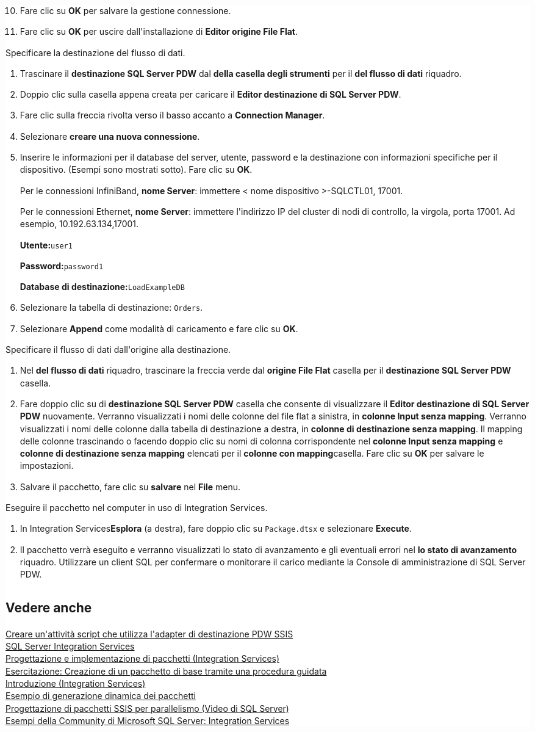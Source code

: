 10. Fare clic su **OK** per salvare la gestione connessione.  
  
11. Fare clic su **OK** per uscire dall'installazione di **Editor origine File Flat**.  
  
Specificare la destinazione del flusso di dati.  
  
1.  Trascinare il **destinazione SQL Server PDW** dal **della casella degli strumenti** per il **del flusso di dati** riquadro.  
  
2.  Doppio clic sulla casella appena creata per caricare il **Editor destinazione di SQL Server PDW**.  
  
3.  Fare clic sulla freccia rivolta verso il basso accanto a **Connection Manager**.  
  
4.  Selezionare **creare una nuova connessione**.  
  
5.  Inserire le informazioni per il database del server, utente, password e la destinazione con informazioni specifiche per il dispositivo. (Esempi sono mostrati sotto). Fare clic su **OK**.  
  
    Per le connessioni InfiniBand, **nome Server**: immettere < nome dispositivo >-SQLCTL01, 17001.  
  
    Per le connessioni Ethernet, **nome Server**: immettere l'indirizzo IP del cluster di nodi di controllo, la virgola, porta 17001. Ad esempio, 10.192.63.134,17001.  
  
    **Utente:**`user1`  
  
    **Password:**`password1`  
  
    **Database di destinazione:**`LoadExampleDB`  
  
6.  Selezionare la tabella di destinazione: `Orders`.  
  
7.  Selezionare **Append** come modalità di caricamento e fare clic su **OK**.  
  
Specificare il flusso di dati dall'origine alla destinazione.  
  
1.  Nel **del flusso di dati** riquadro, trascinare la freccia verde dal **origine File Flat** casella per il **destinazione SQL Server PDW** casella.  
  
2.  Fare doppio clic su di **destinazione SQL Server PDW** casella che consente di visualizzare il **Editor destinazione di SQL Server PDW** nuovamente. Verranno visualizzati i nomi delle colonne del file flat a sinistra, in **colonne Input senza mapping**. Verranno visualizzati i nomi delle colonne dalla tabella di destinazione a destra, in **colonne di destinazione senza mapping**. Il mapping delle colonne trascinando o facendo doppio clic su nomi di colonna corrispondente nel **colonne Input senza mapping** e **colonne di destinazione senza mapping** elencati per il **colonne con mapping**casella. Fare clic su **OK** per salvare le impostazioni.  
  
3.  Salvare il pacchetto, fare clic su **salvare** nel **File** menu.  
  
Eseguire il pacchetto nel computer in uso di Integration Services.  
  
1.  In Integration Services**Esplora** (a destra), fare doppio clic su `Package.dtsx` e selezionare **Execute**.  
  
2.  Il pacchetto verrà eseguito e verranno visualizzati lo stato di avanzamento e gli eventuali errori nel **lo stato di avanzamento** riquadro. Utilizzare un client SQL per confermare o monitorare il carico mediante la Console di amministrazione di SQL Server PDW.  
  
## <a name="see-also"></a>Vedere anche  
[Creare un'attività script che utilizza l'adapter di destinazione PDW SSIS](create-ssis-script-task-using-pdw-destination-adapter.md)  
[SQL Server Integration Services](http://msdn.microsoft.com/library/ms141026&#40;v=sql11&#40;.aspx)  
[Progettazione e implementazione di pacchetti (Integration Services)](http://msdn.microsoft.com/library/ms141091&#40;v=sql11&#40;.aspx)  
[Esercitazione: Creazione di un pacchetto di base tramite una procedura guidata](http://technet.microsoft.com/library/ms365330&#40;v=sql11&#40;.aspx)  
[Introduzione (Integration Services)](http://go.microsoft.com/fwlink/?LinkId=202412)  
[Esempio di generazione dinamica dei pacchetti](http://go.microsoft.com/fwlink/?LinkId=202413)  
[Progettazione di pacchetti SSIS per parallelismo (Video di SQL Server)](http://msdn.microsoft.com/library/dd795221.aspx)  
[Esempi della Community di Microsoft SQL Server: Integration Services](http://go.microsoft.com/fwlink/?LinkId=202415)  